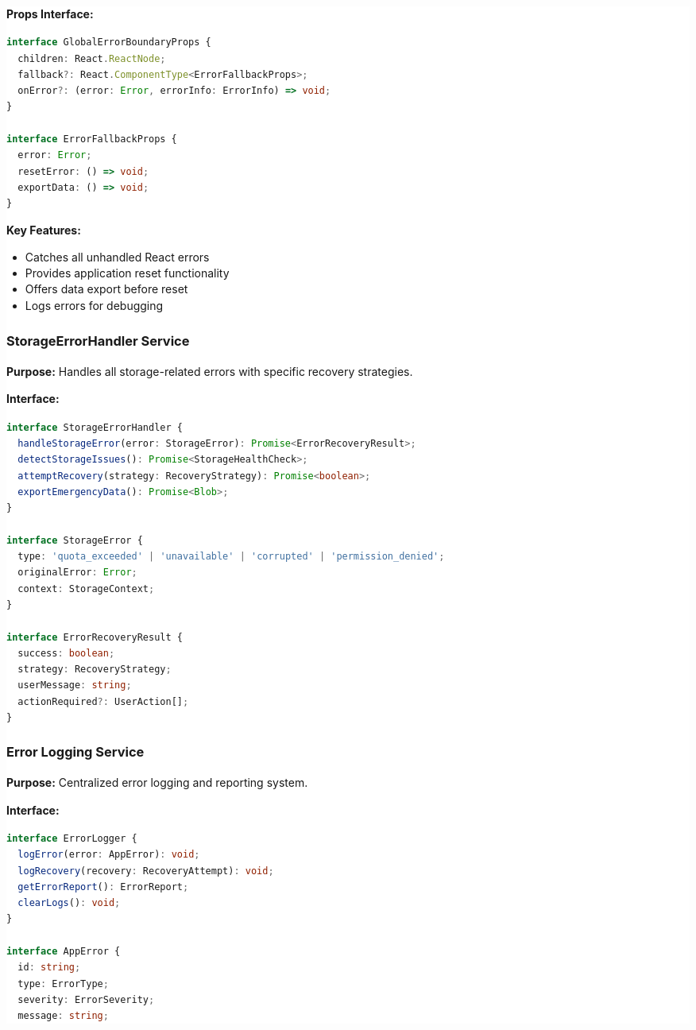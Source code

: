 **Props Interface:**
```typescript
interface GlobalErrorBoundaryProps {
  children: React.ReactNode;
  fallback?: React.ComponentType<ErrorFallbackProps>;
  onError?: (error: Error, errorInfo: ErrorInfo) => void;
}

interface ErrorFallbackProps {
  error: Error;
  resetError: () => void;
  exportData: () => void;
}
```

**Key Features:**
- Catches all unhandled React errors
- Provides application reset functionality
- Offers data export before reset
- Logs errors for debugging

### StorageErrorHandler Service

**Purpose:** Handles all storage-related errors with specific recovery strategies.

**Interface:**
```typescript
interface StorageErrorHandler {
  handleStorageError(error: StorageError): Promise<ErrorRecoveryResult>;
  detectStorageIssues(): Promise<StorageHealthCheck>;
  attemptRecovery(strategy: RecoveryStrategy): Promise<boolean>;
  exportEmergencyData(): Promise<Blob>;
}

interface StorageError {
  type: 'quota_exceeded' | 'unavailable' | 'corrupted' | 'permission_denied';
  originalError: Error;
  context: StorageContext;
}

interface ErrorRecoveryResult {
  success: boolean;
  strategy: RecoveryStrategy;
  userMessage: string;
  actionRequired?: UserAction[];
}
```

### Error Logging Service

**Purpose:** Centralized error logging and reporting system.

**Interface:**
```typescript
interface ErrorLogger {
  logError(error: AppError): void;
  logRecovery(recovery: RecoveryAttempt): void;
  getErrorReport(): ErrorReport;
  clearLogs(): void;
}

interface AppError {
  id: string;
  type: ErrorType;
  severity: ErrorSeverity;
  message: string;
```